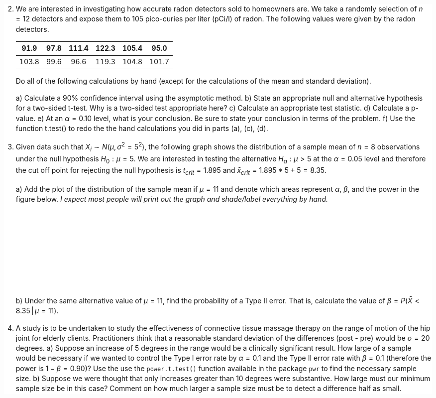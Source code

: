 2. We are interested in investigating how accurate radon detectors sold to homeowners are. We take a randomly selection of $n=12$ detectors and expose them to $105$ pico-curies per liter (pCi/l) of radon. The following values were given by the radon detectors. 

    
    | 91.9 | 97.8 | 111.4 | 122.3 | 105.4 |  95.0 |
    |:----:|:----:|:-----:|:-----:|:-----:|:-----:|
    |103.8 | 99.6 | 96.6  | 119.3 | 104.8 | 101.7 |
    
    Do all of the following calculations by hand (except for the calculations of the mean and standard deviation).
    
    a) Calculate a $90\%$ confidence interval using the asymptotic method.
    b) State an appropriate null and alternative hypothesis for a two-sided t-test. Why is a two-sided test appropriate here?
    c) Calculate an appropriate test statistic.
    d) Calculate a p-value.
    e) At an $\alpha=0.10$ level, what is your conclusion. Be sure to state your conclusion in terms of the problem.
    f) Use the function t.test() to redo the the hand calculations you did in parts (a), (c), (d).

3. Given data such that $X_{i}\sim N\left(\mu,\sigma^{2}=5^{2}\right)$, the following graph shows the distribution of a sample mean of $n=8$ observations under the null hypothesis $H_{0}:\mu=5$. We are interested in testing the alternative $H_{a}:\mu>5$ at the $\alpha=0.05$ level and therefore the cut off point for rejecting the null hypothesis is $t_{crit}=1.895$ and $\bar{x}_{crit}=1.895*5+5=8.35$. 
  
    a) Add the plot of the distribution of the sample mean if $\mu=11$ and denote which areas represent $\alpha$, $\beta$, and the power in the figure below. _I expect most people will print out the graph and shade/label everything by hand._
      
    ![](06_HypothesisTests_files/figure-latex/unnamed-chunk-19-1.pdf)<!-- --> 
    
    b) Under the same alternative value of $\mu=11$, find the probability of a Type II error. That is, calculate the value of $\beta=P\left(\bar{X}<8.35\,|\,\mu=11\right)$.

4. A study is to be undertaken to study the effectiveness of connective tissue massage therapy on the range of motion of the hip joint for elderly clients. Practitioners think that a reasonable standard deviation of the differences (post - pre) would be $\sigma=20$ degrees. 
    a) Suppose an increase of 5 degrees in the range would be a clinically significant result. How large of a sample would be necessary if we wanted to control the Type I error rate by $\alpha=0.1$ and the Type II error rate with $\beta=0.1$ (therefore the power is $1-\beta=0.90$)? Use the use the `power.t.test()` function available in the package `pwr` to find the necessary sample size. 
    b) Suppose we were thought that only increases greater than 10 degrees were substantive. How large must our minimum sample size be in this case? Comment on how much larger a sample size must be to detect a difference half as small.
